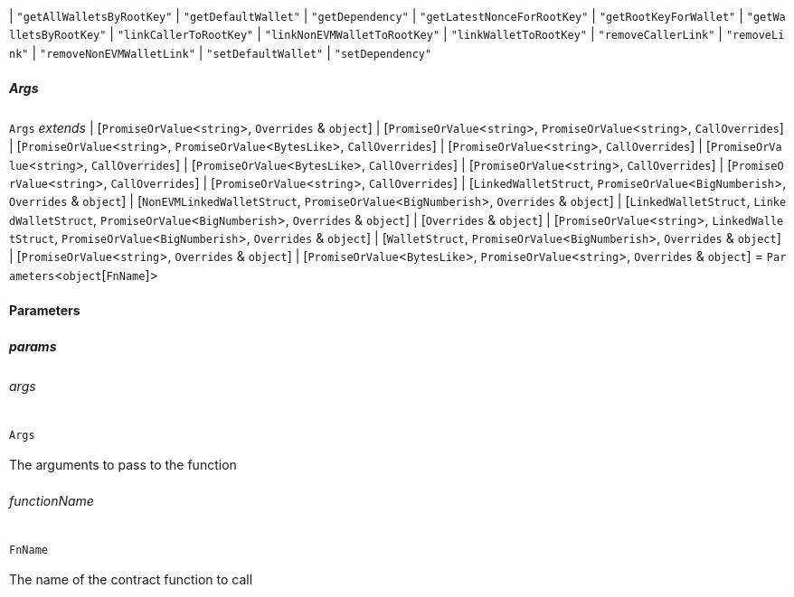   \| `"getAllWalletsByRootKey"`
  \| `"getDefaultWallet"`
  \| `"getDependency"`
  \| `"getLatestNonceForRootKey"`
  \| `"getRootKeyForWallet"`
  \| `"getWalletsByRootKey"`
  \| `"linkCallerToRootKey"`
  \| `"linkNonEVMWalletToRootKey"`
  \| `"linkWalletToRootKey"`
  \| `"removeCallerLink"`
  \| `"removeLink"`
  \| `"removeNonEVMWalletLink"`
  \| `"setDefaultWallet"`
  \| `"setDependency"`

##### Args

`Args` *extends* 
  \| \[`PromiseOrValue`\<`string`\>, `Overrides` & `object`\]
  \| \[`PromiseOrValue`\<`string`\>, `PromiseOrValue`\<`string`\>, `CallOverrides`\]
  \| \[`PromiseOrValue`\<`string`\>, `PromiseOrValue`\<`BytesLike`\>, `CallOverrides`\]
  \| \[`PromiseOrValue`\<`string`\>, `CallOverrides`\]
  \| \[`PromiseOrValue`\<`string`\>, `CallOverrides`\]
  \| \[`PromiseOrValue`\<`BytesLike`\>, `CallOverrides`\]
  \| \[`PromiseOrValue`\<`string`\>, `CallOverrides`\]
  \| \[`PromiseOrValue`\<`string`\>, `CallOverrides`\]
  \| \[`PromiseOrValue`\<`string`\>, `CallOverrides`\]
  \| \[`LinkedWalletStruct`, `PromiseOrValue`\<`BigNumberish`\>, `Overrides` & `object`\]
  \| \[`NonEVMLinkedWalletStruct`, `PromiseOrValue`\<`BigNumberish`\>, `Overrides` & `object`\]
  \| \[`LinkedWalletStruct`, `LinkedWalletStruct`, `PromiseOrValue`\<`BigNumberish`\>, `Overrides` & `object`\]
  \| \[`Overrides` & `object`\]
  \| \[`PromiseOrValue`\<`string`\>, `LinkedWalletStruct`, `PromiseOrValue`\<`BigNumberish`\>, `Overrides` & `object`\]
  \| \[`WalletStruct`, `PromiseOrValue`\<`BigNumberish`\>, `Overrides` & `object`\]
  \| \[`PromiseOrValue`\<`string`\>, `Overrides` & `object`\]
  \| \[`PromiseOrValue`\<`BytesLike`\>, `PromiseOrValue`\<`string`\>, `Overrides` & `object`\] = `Parameters`\<`object`\[`FnName`\]\>

#### Parameters

##### params

###### args

`Args`

The arguments to pass to the function

###### functionName

`FnName`

The name of the contract function to call
